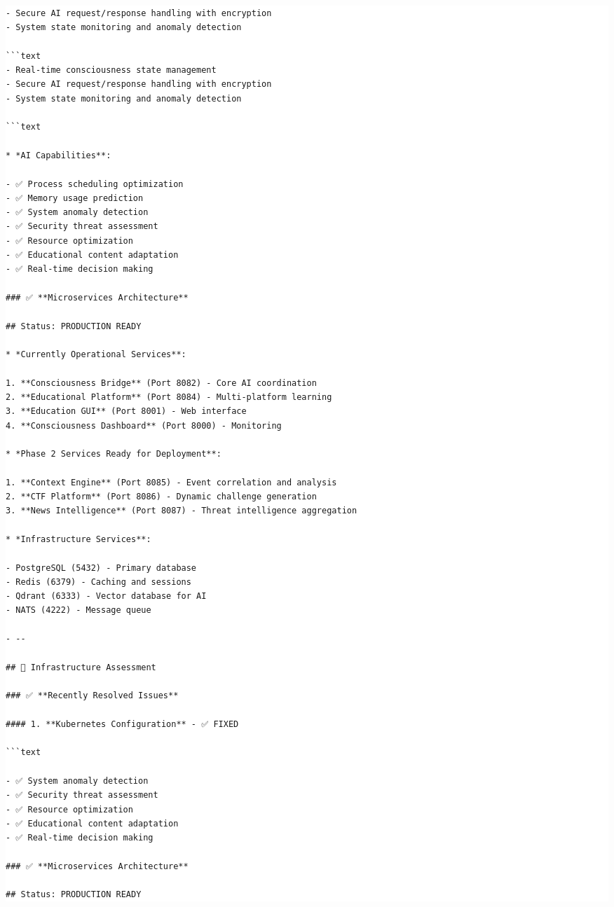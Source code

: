 ```text
- Secure AI request/response handling with encryption
- System state monitoring and anomaly detection

```text
- Real-time consciousness state management
- Secure AI request/response handling with encryption
- System state monitoring and anomaly detection

```text

* *AI Capabilities**:

- ✅ Process scheduling optimization
- ✅ Memory usage prediction
- ✅ System anomaly detection
- ✅ Security threat assessment
- ✅ Resource optimization
- ✅ Educational content adaptation
- ✅ Real-time decision making

### ✅ **Microservices Architecture**

## Status: PRODUCTION READY

* *Currently Operational Services**:

1. **Consciousness Bridge** (Port 8082) - Core AI coordination
2. **Educational Platform** (Port 8084) - Multi-platform learning
3. **Education GUI** (Port 8001) - Web interface
4. **Consciousness Dashboard** (Port 8000) - Monitoring

* *Phase 2 Services Ready for Deployment**:

1. **Context Engine** (Port 8085) - Event correlation and analysis
2. **CTF Platform** (Port 8086) - Dynamic challenge generation
3. **News Intelligence** (Port 8087) - Threat intelligence aggregation

* *Infrastructure Services**:

- PostgreSQL (5432) - Primary database
- Redis (6379) - Caching and sessions
- Qdrant (6333) - Vector database for AI
- NATS (4222) - Message queue

- --

## 🚀 Infrastructure Assessment

### ✅ **Recently Resolved Issues**

#### 1. **Kubernetes Configuration** - ✅ FIXED

```text

- ✅ System anomaly detection
- ✅ Security threat assessment
- ✅ Resource optimization
- ✅ Educational content adaptation
- ✅ Real-time decision making

### ✅ **Microservices Architecture**

## Status: PRODUCTION READY
```